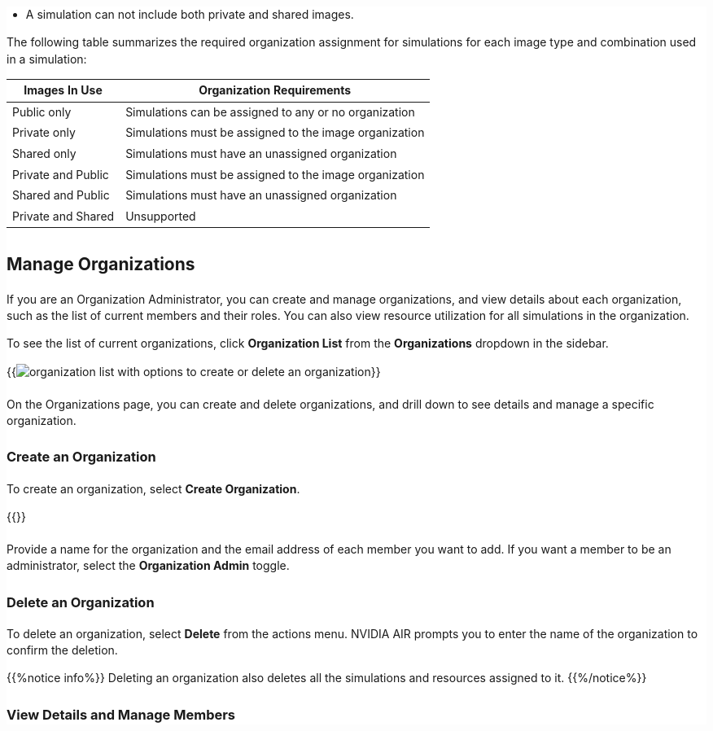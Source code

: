 - A simulation can not include both private and shared images.

The following table summarizes the required organization assignment for simulations for each image type and combination used in a simulation:

| Images In Use | Organization Requirements |
| ------ | --------- |
| Public only | Simulations can be assigned to any or no organization | 
| Private only | Simulations must be assigned to the image organization |
| Shared only | Simulations must have an unassigned organization | 
| Private and Public | Simulations must be assigned to the image organization |
| Shared and Public | Simulations must have an unassigned organization |
| Private and Shared | Unsupported |

## Manage Organizations

If you are an Organization Administrator, you can create and manage organizations, and view details about each organization, such as the list of current members and their roles. You can also view resource utilization for all simulations in the organization.

To see the list of current organizations, click **Organization List** from the **Organizations** dropdown in the sidebar.

{{<img src="/images/guides/nvidia-air/OrgList.png" alt="organization list with options to create or delete an organization" width="800px">}}

<div style="margin-top: 20px;"></div>

On the Organizations page, you can create and delete organizations, and drill down to see details and manage a specific organization.

### Create an Organization

To create an organization, select **Create Organization**.

{{<img src="/images/guides/nvidia-air/AddOrg.png" alt="" width="600px">}}

<div style="margin-top: 20px;"></div>

Provide a name for the organization and the email address of each member you want to add. If you want a member to be an administrator, select the **Organization Admin** toggle.

### Delete an Organization

To delete an organization, select **Delete** from the actions menu. NVIDIA AIR prompts you to enter the name of the organization to confirm the deletion.

{{%notice info%}}
Deleting an organization also deletes all the simulations and resources assigned to it.
{{%/notice%}}

### View Details and Manage Members
